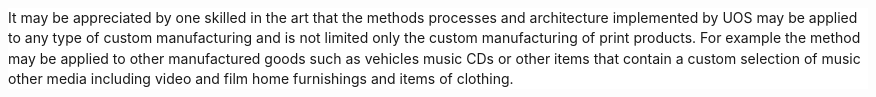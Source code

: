 It may be appreciated by one skilled in the art that the methods processes and architecture implemented by UOS may be applied to any type of custom manufacturing and is not limited only the custom manufacturing of print products. For example the method may be applied to other manufactured goods such as vehicles music CDs or other items that contain a custom selection of music other media including video and film home furnishings and items of clothing.

